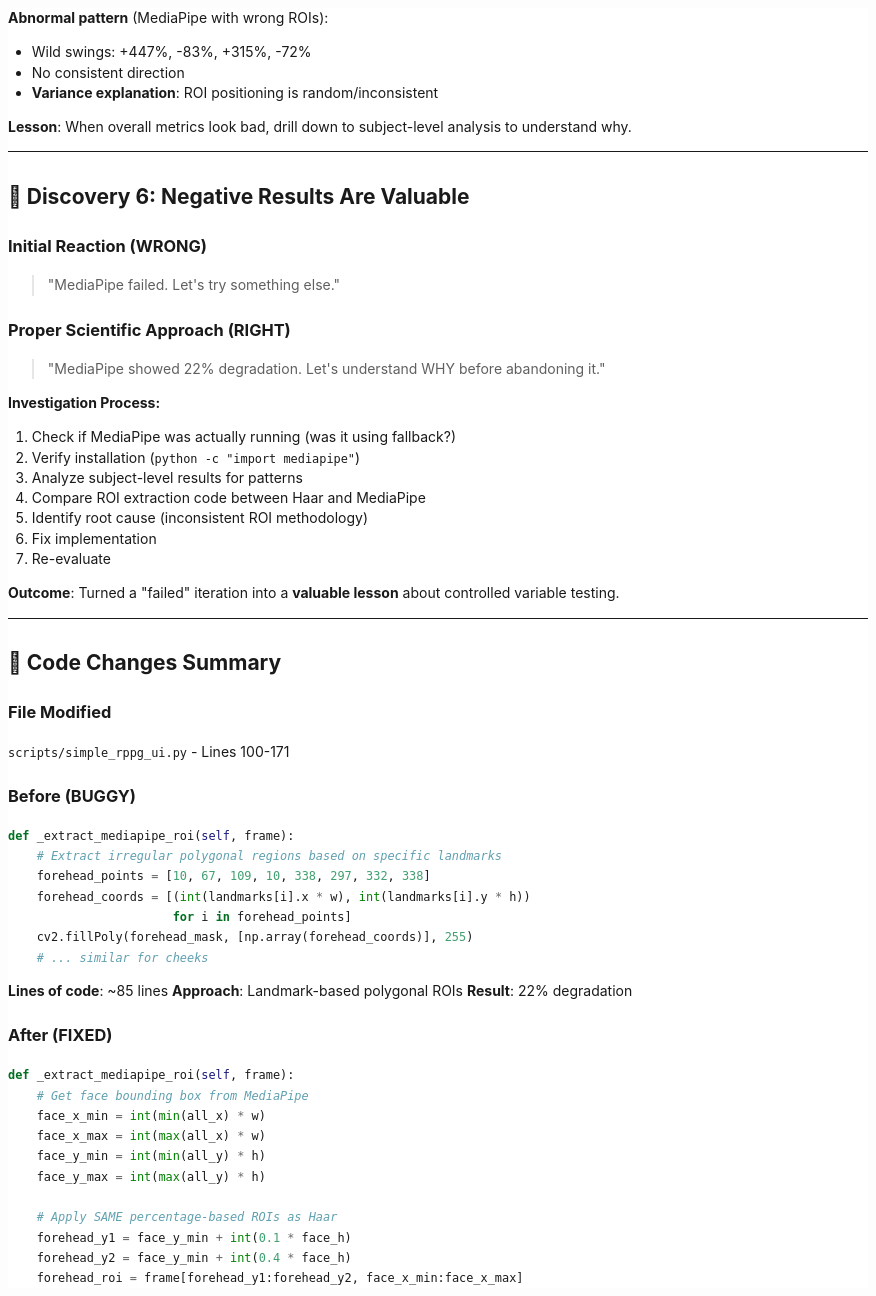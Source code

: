 **Abnormal pattern** (MediaPipe with wrong ROIs):
- Wild swings: +447%, -83%, +315%, -72%
- No consistent direction
- **Variance explanation**: ROI positioning is random/inconsistent

**Lesson**: When overall metrics look bad, drill down to subject-level analysis to understand why.

---

## 🔬 Discovery 6: Negative Results Are Valuable

### Initial Reaction (WRONG)
> "MediaPipe failed. Let's try something else."

### Proper Scientific Approach (RIGHT)
> "MediaPipe showed 22% degradation. Let's understand WHY before abandoning it."

**Investigation Process:**
1. Check if MediaPipe was actually running (was it using fallback?)
2. Verify installation (`python -c "import mediapipe"`)
3. Analyze subject-level results for patterns
4. Compare ROI extraction code between Haar and MediaPipe
5. Identify root cause (inconsistent ROI methodology)
6. Fix implementation
7. Re-evaluate

**Outcome**: Turned a "failed" iteration into a **valuable lesson** about controlled variable testing.

---

## 📝 Code Changes Summary

### File Modified
`scripts/simple_rppg_ui.py` - Lines 100-171

### Before (BUGGY)
```python
def _extract_mediapipe_roi(self, frame):
    # Extract irregular polygonal regions based on specific landmarks
    forehead_points = [10, 67, 109, 10, 338, 297, 332, 338]
    forehead_coords = [(int(landmarks[i].x * w), int(landmarks[i].y * h))
                       for i in forehead_points]
    cv2.fillPoly(forehead_mask, [np.array(forehead_coords)], 255)
    # ... similar for cheeks
```

**Lines of code**: ~85 lines
**Approach**: Landmark-based polygonal ROIs
**Result**: 22% degradation

### After (FIXED)
```python
def _extract_mediapipe_roi(self, frame):
    # Get face bounding box from MediaPipe
    face_x_min = int(min(all_x) * w)
    face_x_max = int(max(all_x) * w)
    face_y_min = int(min(all_y) * h)
    face_y_max = int(max(all_y) * h)

    # Apply SAME percentage-based ROIs as Haar
    forehead_y1 = face_y_min + int(0.1 * face_h)
    forehead_y2 = face_y_min + int(0.4 * face_h)
    forehead_roi = frame[forehead_y1:forehead_y2, face_x_min:face_x_max]
```